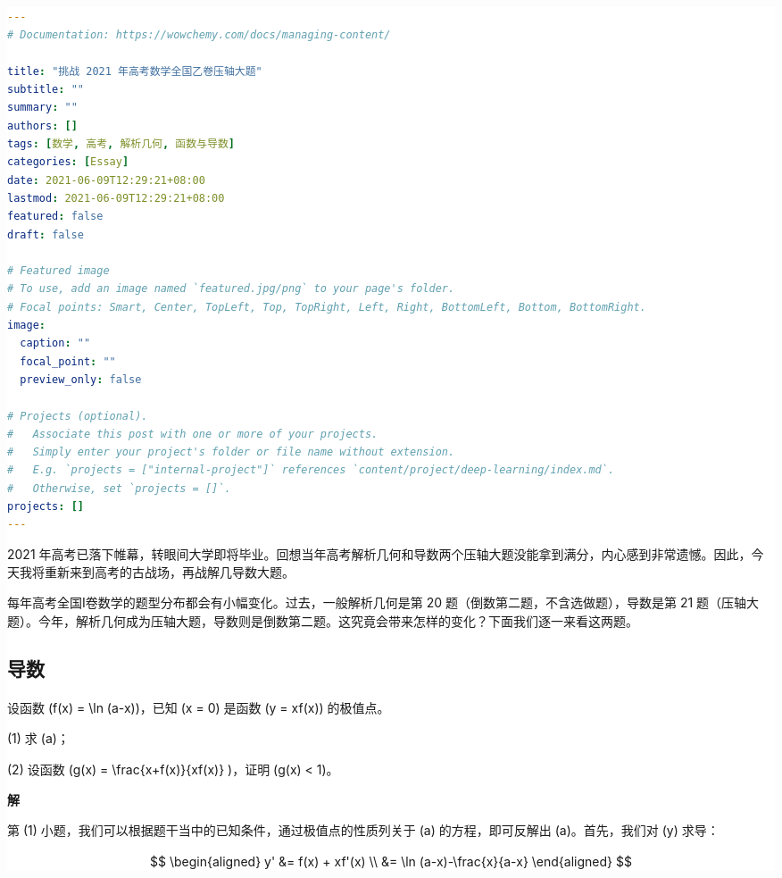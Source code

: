 ```yaml
---
# Documentation: https://wowchemy.com/docs/managing-content/

title: "挑战 2021 年高考数学全国乙卷压轴大题"
subtitle: ""
summary: ""
authors: []
tags: [数学, 高考, 解析几何, 函数与导数]
categories: [Essay]
date: 2021-06-09T12:29:21+08:00
lastmod: 2021-06-09T12:29:21+08:00
featured: false
draft: false

# Featured image
# To use, add an image named `featured.jpg/png` to your page's folder.
# Focal points: Smart, Center, TopLeft, Top, TopRight, Left, Right, BottomLeft, Bottom, BottomRight.
image:
  caption: ""
  focal_point: ""
  preview_only: false

# Projects (optional).
#   Associate this post with one or more of your projects.
#   Simply enter your project's folder or file name without extension.
#   E.g. `projects = ["internal-project"]` references `content/project/deep-learning/index.md`.
#   Otherwise, set `projects = []`.
projects: []
---
```


2021 年高考已落下帷幕，转眼间大学即将毕业。回想当年高考解析几何和导数两个压轴大题没能拿到满分，内心感到非常遗憾。因此，今天我将重新来到高考的古战场，再战解几导数大题。



每年高考全国Ⅰ卷数学的题型分布都会有小幅变化。过去，一般解析几何是第 20 题（倒数第二题，不含选做题），导数是第 21 题（压轴大题）。今年，解析几何成为压轴大题，导数则是倒数第二题。这究竟会带来怎样的变化？下面我们逐一来看这两题。

## 导数

设函数 \(f(x) = \ln (a-x)\)，已知 \(x = 0\) 是函数 \(y = xf(x)\) 的极值点。

(1) 求 \(a\)；

(2) 设函数 \(g(x) = \frac{x+f(x)}{xf(x)} \)，证明 \(g(x) < 1\)。

**解**

第 (1) 小题，我们可以根据题干当中的已知条件，通过极值点的性质列关于 \(a\) 的方程，即可反解出 \(a\)。首先，我们对 \(y\) 求导：

$$
\begin{aligned}
y' &= f(x) + xf'(x) \\
&= \ln (a-x)-\frac{x}{a-x}
\end{aligned}
$$
